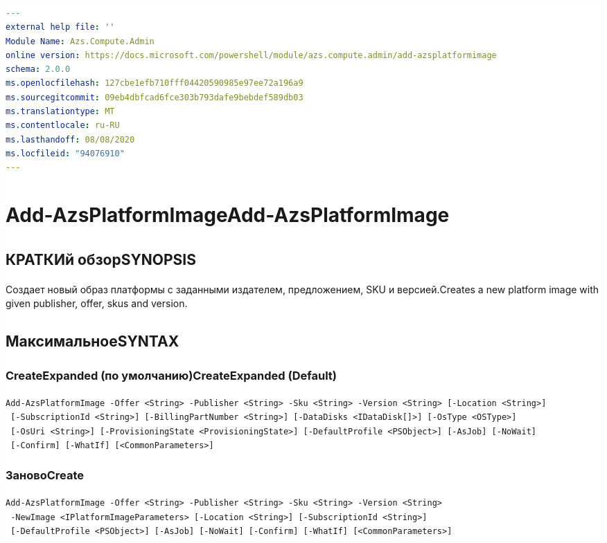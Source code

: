 ```yaml
---
external help file: ''
Module Name: Azs.Compute.Admin
online version: https://docs.microsoft.com/powershell/module/azs.compute.admin/add-azsplatformimage
schema: 2.0.0
ms.openlocfilehash: 127cbe1efb710fff04420590985e97ee72a196a9
ms.sourcegitcommit: 09eb4dbfcad6fce303b793dafe9bebdef589db03
ms.translationtype: MT
ms.contentlocale: ru-RU
ms.lasthandoff: 08/08/2020
ms.locfileid: "94076910"
---
```

# <span data-ttu-id="47d3d-101">Add-AzsPlatformImage</span><span class="sxs-lookup"><span data-stu-id="47d3d-101">Add-AzsPlatformImage</span></span>

## <span data-ttu-id="47d3d-102">КРАТКИй обзор</span><span class="sxs-lookup"><span data-stu-id="47d3d-102">SYNOPSIS</span></span>
<span data-ttu-id="47d3d-103">Создает новый образ платформы с заданными издателем, предложением, SKU и версией.</span><span class="sxs-lookup"><span data-stu-id="47d3d-103">Creates a new platform image with given publisher, offer, skus and version.</span></span>

## <span data-ttu-id="47d3d-104">Максимальное</span><span class="sxs-lookup"><span data-stu-id="47d3d-104">SYNTAX</span></span>

### <span data-ttu-id="47d3d-105">CreateExpanded (по умолчанию)</span><span class="sxs-lookup"><span data-stu-id="47d3d-105">CreateExpanded (Default)</span></span>
```
Add-AzsPlatformImage -Offer <String> -Publisher <String> -Sku <String> -Version <String> [-Location <String>]
 [-SubscriptionId <String>] [-BillingPartNumber <String>] [-DataDisks <IDataDisk[]>] [-OsType <OSType>]
 [-OsUri <String>] [-ProvisioningState <ProvisioningState>] [-DefaultProfile <PSObject>] [-AsJob] [-NoWait]
 [-Confirm] [-WhatIf] [<CommonParameters>]
```

### <span data-ttu-id="47d3d-106">Заново</span><span class="sxs-lookup"><span data-stu-id="47d3d-106">Create</span></span>
```
Add-AzsPlatformImage -Offer <String> -Publisher <String> -Sku <String> -Version <String>
 -NewImage <IPlatformImageParameters> [-Location <String>] [-SubscriptionId <String>]
 [-DefaultProfile <PSObject>] [-AsJob] [-NoWait] [-Confirm] [-WhatIf] [<CommonParameters>]
```
